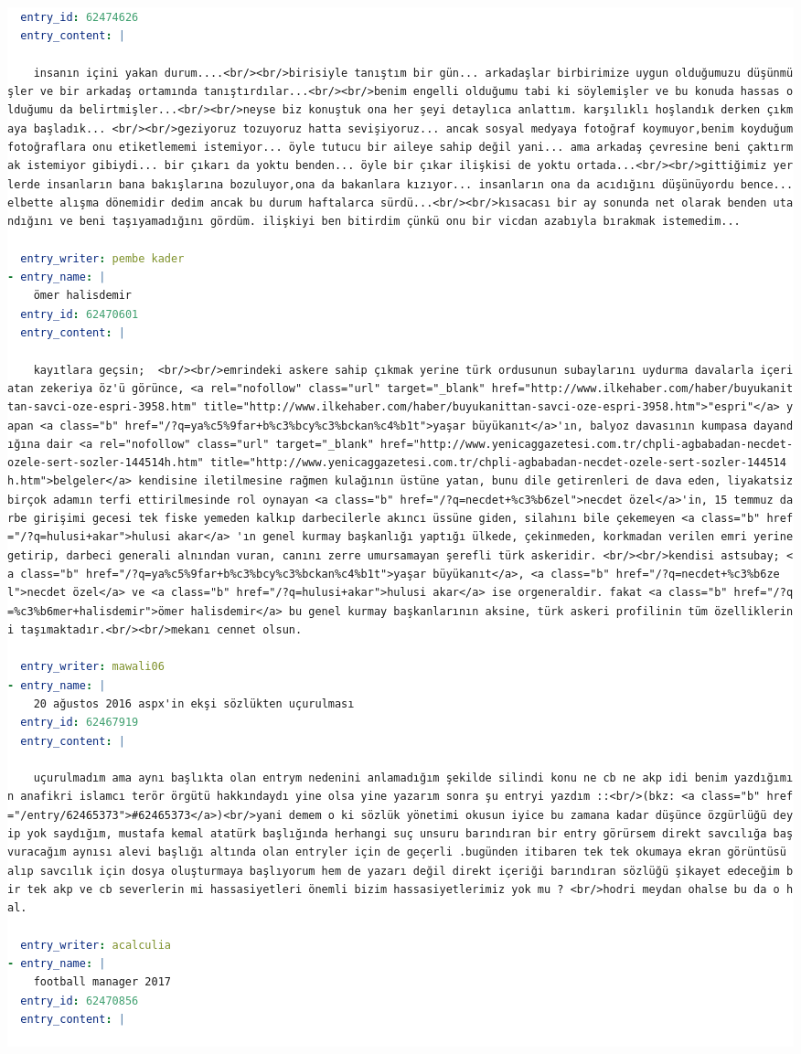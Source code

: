 ```yaml
  entry_id: 62474626
  entry_content: |
    
    insanın içini yakan durum....<br/><br/>birisiyle tanıştım bir gün... arkadaşlar birbirimize uygun olduğumuzu düşünmüşler ve bir arkadaş ortamında tanıştırdılar...<br/><br/>benim engelli olduğumu tabi ki söylemişler ve bu konuda hassas olduğumu da belirtmişler...<br/><br/>neyse biz konuştuk ona her şeyi detaylıca anlattım. karşılıklı hoşlandık derken çıkmaya başladık... <br/><br/>geziyoruz tozuyoruz hatta sevişiyoruz... ancak sosyal medyaya fotoğraf koymuyor,benim koyduğum fotoğraflara onu etiketlememi istemiyor... öyle tutucu bir aileye sahip değil yani... ama arkadaş çevresine beni çaktırmak istemiyor gibiydi... bir çıkarı da yoktu benden... öyle bir çıkar ilişkisi de yoktu ortada...<br/><br/>gittiğimiz yerlerde insanların bana bakışlarına bozuluyor,ona da bakanlara kızıyor... insanların ona da acıdığını düşünüyordu bence... elbette alışma dönemidir dedim ancak bu durum haftalarca sürdü...<br/><br/>kısacası bir ay sonunda net olarak benden utandığını ve beni taşıyamadığını gördüm. ilişkiyi ben bitirdim çünkü onu bir vicdan azabıyla bırakmak istemedim...
   
  entry_writer: pembe kader
- entry_name: |
    ömer halisdemir
  entry_id: 62470601
  entry_content: |
    
    kayıtlara geçsin;  <br/><br/>emrindeki askere sahip çıkmak yerine türk ordusunun subaylarını uydurma davalarla içeri atan zekeriya öz'ü görünce, <a rel="nofollow" class="url" target="_blank" href="http://www.ilkehaber.com/haber/buyukanittan-savci-oze-espri-3958.htm" title="http://www.ilkehaber.com/haber/buyukanittan-savci-oze-espri-3958.htm">"espri"</a> yapan <a class="b" href="/?q=ya%c5%9far+b%c3%bcy%c3%bckan%c4%b1t">yaşar büyükanıt</a>'ın, balyoz davasının kumpasa dayandığına dair <a rel="nofollow" class="url" target="_blank" href="http://www.yenicaggazetesi.com.tr/chpli-agbabadan-necdet-ozele-sert-sozler-144514h.htm" title="http://www.yenicaggazetesi.com.tr/chpli-agbabadan-necdet-ozele-sert-sozler-144514h.htm">belgeler</a> kendisine iletilmesine rağmen kulağının üstüne yatan, bunu dile getirenleri de dava eden, liyakatsiz birçok adamın terfi ettirilmesinde rol oynayan <a class="b" href="/?q=necdet+%c3%b6zel">necdet özel</a>'in, 15 temmuz darbe girişimi gecesi tek fiske yemeden kalkıp darbecilerle akıncı üssüne giden, silahını bile çekemeyen <a class="b" href="/?q=hulusi+akar">hulusi akar</a> 'ın genel kurmay başkanlığı yaptığı ülkede, çekinmeden, korkmadan verilen emri yerine getirip, darbeci generali alnından vuran, canını zerre umursamayan şerefli türk askeridir. <br/><br/>kendisi astsubay; <a class="b" href="/?q=ya%c5%9far+b%c3%bcy%c3%bckan%c4%b1t">yaşar büyükanıt</a>, <a class="b" href="/?q=necdet+%c3%b6zel">necdet özel</a> ve <a class="b" href="/?q=hulusi+akar">hulusi akar</a> ise orgeneraldir. fakat <a class="b" href="/?q=%c3%b6mer+halisdemir">ömer halisdemir</a> bu genel kurmay başkanlarının aksine, türk askeri profilinin tüm özelliklerini taşımaktadır.<br/><br/>mekanı cennet olsun.
   
  entry_writer: mawali06
- entry_name: |
    20 ağustos 2016 aspx'in ekşi sözlükten uçurulması
  entry_id: 62467919
  entry_content: |
    
    uçurulmadım ama aynı başlıkta olan entrym nedenini anlamadığım şekilde silindi konu ne cb ne akp idi benim yazdığımın anafikri islamcı terör örgütü hakkındaydı yine olsa yine yazarım sonra şu entryi yazdım ::<br/>(bkz: <a class="b" href="/entry/62465373">#62465373</a>)<br/>yani demem o ki sözlük yönetimi okusun iyice bu zamana kadar düşünce özgürlüğü deyip yok saydığım, mustafa kemal atatürk başlığında herhangi suç unsuru barındıran bir entry görürsem direkt savcılığa başvuracağım aynısı alevi başlığı altında olan entryler için de geçerli .bugünden itibaren tek tek okumaya ekran görüntüsü alıp savcılık için dosya oluşturmaya başlıyorum hem de yazarı değil direkt içeriği barındıran sözlüğü şikayet edeceğim bir tek akp ve cb severlerin mi hassasiyetleri önemli bizim hassasiyetlerimiz yok mu ? <br/>hodri meydan ohalse bu da o hal.
   
  entry_writer: acalculia
- entry_name: |
    football manager 2017
  entry_id: 62470856
  entry_content: |
    
```